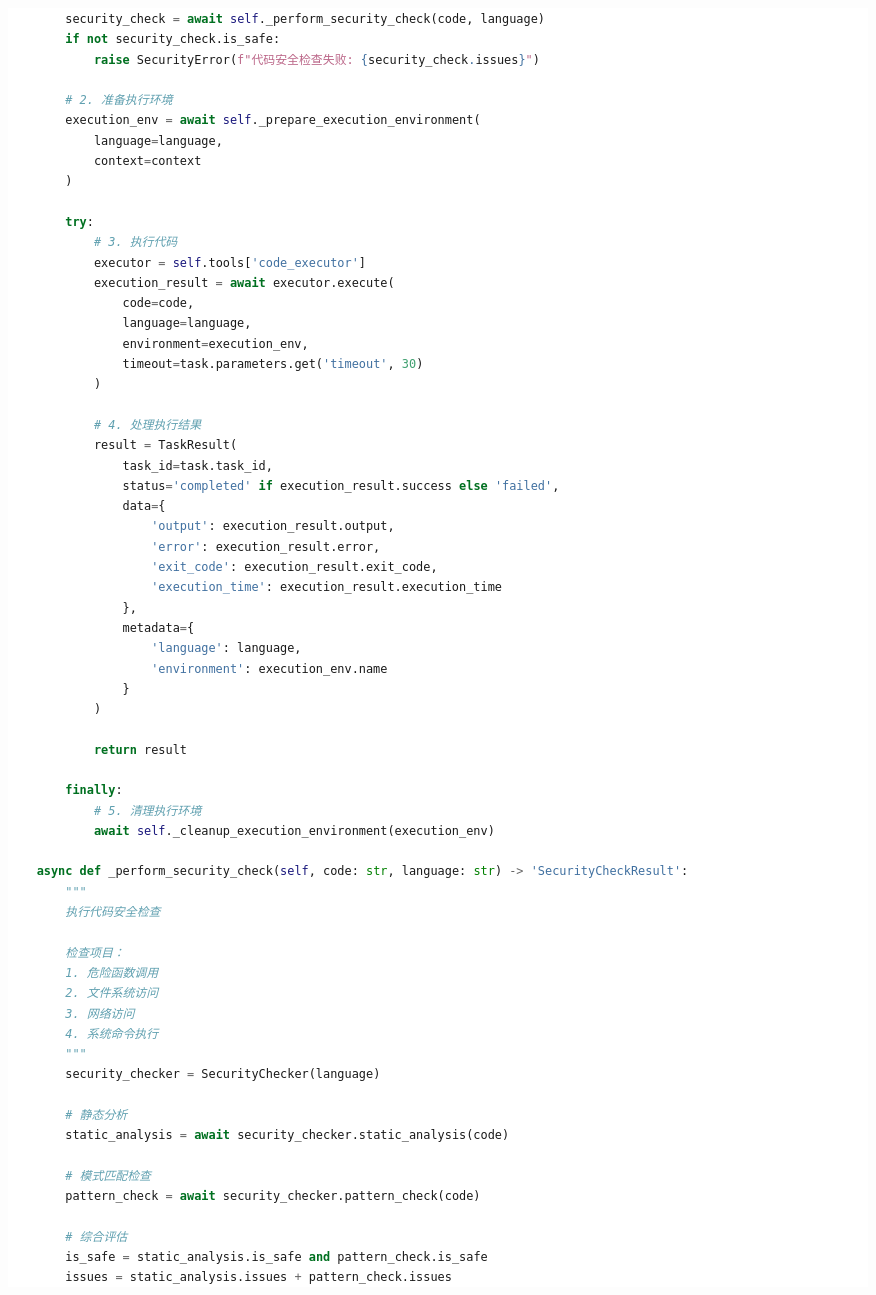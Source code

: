 ```python
        security_check = await self._perform_security_check(code, language)
        if not security_check.is_safe:
            raise SecurityError(f"代码安全检查失败: {security_check.issues}")
        
        # 2. 准备执行环境
        execution_env = await self._prepare_execution_environment(
            language=language,
            context=context
        )
        
        try:
            # 3. 执行代码
            executor = self.tools['code_executor']
            execution_result = await executor.execute(
                code=code,
                language=language,
                environment=execution_env,
                timeout=task.parameters.get('timeout', 30)
            )
            
            # 4. 处理执行结果
            result = TaskResult(
                task_id=task.task_id,
                status='completed' if execution_result.success else 'failed',
                data={
                    'output': execution_result.output,
                    'error': execution_result.error,
                    'exit_code': execution_result.exit_code,
                    'execution_time': execution_result.execution_time
                },
                metadata={
                    'language': language,
                    'environment': execution_env.name
                }
            )
            
            return result
            
        finally:
            # 5. 清理执行环境
            await self._cleanup_execution_environment(execution_env)
    
    async def _perform_security_check(self, code: str, language: str) -> 'SecurityCheckResult':
        """
        执行代码安全检查
        
        检查项目：
        1. 危险函数调用
        2. 文件系统访问
        3. 网络访问
        4. 系统命令执行
        """
        security_checker = SecurityChecker(language)
        
        # 静态分析
        static_analysis = await security_checker.static_analysis(code)
        
        # 模式匹配检查
        pattern_check = await security_checker.pattern_check(code)
        
        # 综合评估
        is_safe = static_analysis.is_safe and pattern_check.is_safe
        issues = static_analysis.issues + pattern_check.issues
```